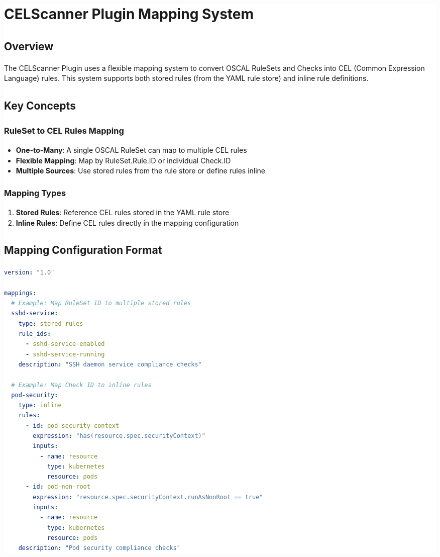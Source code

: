 # CELScanner Plugin Mapping System

## Overview

The CELScanner Plugin uses a flexible mapping system to convert OSCAL RuleSets and Checks into CEL (Common Expression Language) rules. This system supports both stored rules (from the YAML rule store) and inline rule definitions.

## Key Concepts

### RuleSet to CEL Rules Mapping

- **One-to-Many**: A single OSCAL RuleSet can map to multiple CEL rules
- **Flexible Mapping**: Map by RuleSet.Rule.ID or individual Check.ID
- **Multiple Sources**: Use stored rules from the rule store or define rules inline

### Mapping Types

1. **Stored Rules**: Reference CEL rules stored in the YAML rule store
2. **Inline Rules**: Define CEL rules directly in the mapping configuration

## Mapping Configuration Format

```yaml
version: "1.0"

mappings:
  # Example: Map RuleSet ID to multiple stored rules
  sshd-service:
    type: stored_rules
    rule_ids:
      - sshd-service-enabled
      - sshd-service-running
    description: "SSH daemon service compliance checks"

  # Example: Map Check ID to inline rules
  pod-security:
    type: inline
    rules:
      - id: pod-security-context
        expression: "has(resource.spec.securityContext)"
        inputs:
          - name: resource
            type: kubernetes
            resource: pods
      - id: pod-non-root
        expression: "resource.spec.securityContext.runAsNonRoot == true"
        inputs:
          - name: resource
            type: kubernetes
            resource: pods
    description: "Pod security compliance checks"
```
